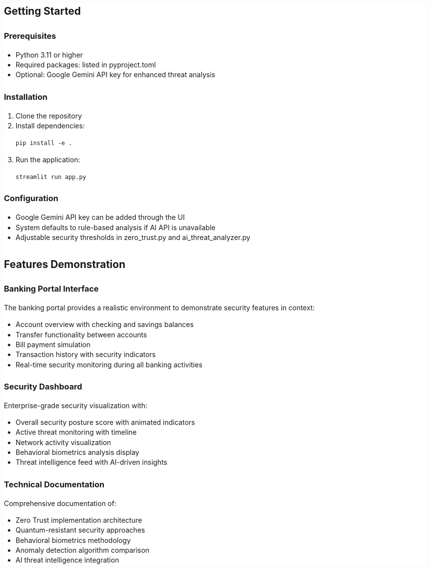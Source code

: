## Getting Started

### Prerequisites
- Python 3.11 or higher
- Required packages: listed in pyproject.toml
- Optional: Google Gemini API key for enhanced threat analysis

### Installation
1. Clone the repository
2. Install dependencies:
   ```
   pip install -e .
   ```
3. Run the application:
   ```
   streamlit run app.py
   ```

### Configuration
- Google Gemini API key can be added through the UI
- System defaults to rule-based analysis if AI API is unavailable
- Adjustable security thresholds in zero_trust.py and ai_threat_analyzer.py

## Features Demonstration

### Banking Portal Interface
The banking portal provides a realistic environment to demonstrate security features in context:
- Account overview with checking and savings balances
- Transfer functionality between accounts
- Bill payment simulation
- Transaction history with security indicators
- Real-time security monitoring during all banking activities

### Security Dashboard
Enterprise-grade security visualization with:
- Overall security posture score with animated indicators
- Active threat monitoring with timeline
- Network activity visualization
- Behavioral biometrics analysis display
- Threat intelligence feed with AI-driven insights

### Technical Documentation
Comprehensive documentation of:
- Zero Trust implementation architecture
- Quantum-resistant security approaches
- Behavioral biometrics methodology
- Anomaly detection algorithm comparison
- AI threat intelligence integration
